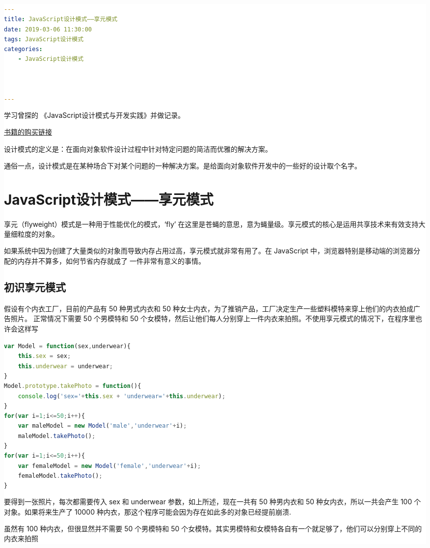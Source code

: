 ```yaml
---
title: JavaScript设计模式——享元模式
date: 2019-03-06 11:30:00
tags: JavaScript设计模式
categories: 
	- JavaScript设计模式



---
```


学习曾探的 《JavaScript设计模式与开发实践》并做记录。

[书籍的购买链接](http://www.ituring.com.cn/book/1632/)

设计模式的定义是：在面向对象软件设计过程中针对特定问题的简洁而优雅的解决方案。

通俗一点，设计模式是在某种场合下对某个问题的一种解决方案。是给面向对象软件开发中的一些好的设计取个名字。

# JavaScript设计模式——享元模式

享元（flyweight）模式是一种用于性能优化的模式，‘fly’ 在这里是苍蝇的意思，意为蝇量级。享元模式的核心是运用共享技术来有效支持大量细粒度的对象。

如果系统中因为创建了大量类似的对象而导致内存占用过高，享元模式就非常有用了。在 JavaScript 中，浏览器特别是移动端的浏览器分配的内存并不算多，如何节省内存就成了 一件非常有意义的事情。

## 初识享元模式

假设有个内衣工厂，目前的产品有 50 种男式内衣和 50 种女士内衣，为了推销产品，工厂决定生产一些塑料模特来穿上他们的内衣拍成广告照片。 正常情况下需要 50 个男模特和 50 个女模特，然后让他们每人分别穿上一件内衣来拍照。不使用享元模式的情况下，在程序里也许会这样写

```javascript
var Model = function(sex,underwear){
    this.sex = sex;
    this.underwear = underwear;
}
Model.prototype.takePhoto = function(){
    console.log('sex='+this.sex + 'underwear='+this.underwear);
}
for(var i=1;i<=50;i++){
    var maleModel = new Model('male','underwear'+i);
    maleModel.takePhoto();
}
for(var i=1;i<=50;i++){
    var femaleModel = new Model('female','underwear'+i);
    femaleModel.takePhoto();
}
```

要得到一张照片，每次都需要传入 sex 和 underwear 参数，如上所述，现在一共有 50 种男内衣和 50 种女内衣，所以一共会产生 100 个对象。如果将来生产了 10000 种内衣，那这个程序可能会因为存在如此多的对象已经提前崩溃.

虽然有 100 种内衣，但很显然并不需要 50 个男模特和 50 个女模特。其实男模特和女模特各自有一个就足够了，他们可以分别穿上不同的内衣来拍照
